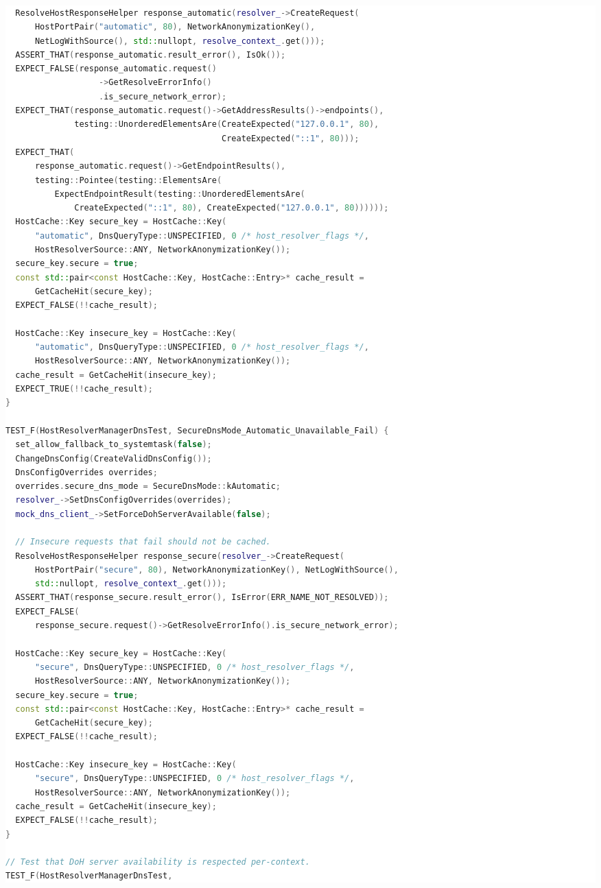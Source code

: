 ```cpp
  ResolveHostResponseHelper response_automatic(resolver_->CreateRequest(
      HostPortPair("automatic", 80), NetworkAnonymizationKey(),
      NetLogWithSource(), std::nullopt, resolve_context_.get()));
  ASSERT_THAT(response_automatic.result_error(), IsOk());
  EXPECT_FALSE(response_automatic.request()
                   ->GetResolveErrorInfo()
                   .is_secure_network_error);
  EXPECT_THAT(response_automatic.request()->GetAddressResults()->endpoints(),
              testing::UnorderedElementsAre(CreateExpected("127.0.0.1", 80),
                                            CreateExpected("::1", 80)));
  EXPECT_THAT(
      response_automatic.request()->GetEndpointResults(),
      testing::Pointee(testing::ElementsAre(
          ExpectEndpointResult(testing::UnorderedElementsAre(
              CreateExpected("::1", 80), CreateExpected("127.0.0.1", 80))))));
  HostCache::Key secure_key = HostCache::Key(
      "automatic", DnsQueryType::UNSPECIFIED, 0 /* host_resolver_flags */,
      HostResolverSource::ANY, NetworkAnonymizationKey());
  secure_key.secure = true;
  const std::pair<const HostCache::Key, HostCache::Entry>* cache_result =
      GetCacheHit(secure_key);
  EXPECT_FALSE(!!cache_result);

  HostCache::Key insecure_key = HostCache::Key(
      "automatic", DnsQueryType::UNSPECIFIED, 0 /* host_resolver_flags */,
      HostResolverSource::ANY, NetworkAnonymizationKey());
  cache_result = GetCacheHit(insecure_key);
  EXPECT_TRUE(!!cache_result);
}

TEST_F(HostResolverManagerDnsTest, SecureDnsMode_Automatic_Unavailable_Fail) {
  set_allow_fallback_to_systemtask(false);
  ChangeDnsConfig(CreateValidDnsConfig());
  DnsConfigOverrides overrides;
  overrides.secure_dns_mode = SecureDnsMode::kAutomatic;
  resolver_->SetDnsConfigOverrides(overrides);
  mock_dns_client_->SetForceDohServerAvailable(false);

  // Insecure requests that fail should not be cached.
  ResolveHostResponseHelper response_secure(resolver_->CreateRequest(
      HostPortPair("secure", 80), NetworkAnonymizationKey(), NetLogWithSource(),
      std::nullopt, resolve_context_.get()));
  ASSERT_THAT(response_secure.result_error(), IsError(ERR_NAME_NOT_RESOLVED));
  EXPECT_FALSE(
      response_secure.request()->GetResolveErrorInfo().is_secure_network_error);

  HostCache::Key secure_key = HostCache::Key(
      "secure", DnsQueryType::UNSPECIFIED, 0 /* host_resolver_flags */,
      HostResolverSource::ANY, NetworkAnonymizationKey());
  secure_key.secure = true;
  const std::pair<const HostCache::Key, HostCache::Entry>* cache_result =
      GetCacheHit(secure_key);
  EXPECT_FALSE(!!cache_result);

  HostCache::Key insecure_key = HostCache::Key(
      "secure", DnsQueryType::UNSPECIFIED, 0 /* host_resolver_flags */,
      HostResolverSource::ANY, NetworkAnonymizationKey());
  cache_result = GetCacheHit(insecure_key);
  EXPECT_FALSE(!!cache_result);
}

// Test that DoH server availability is respected per-context.
TEST_F(HostResolverManagerDnsTest,
```